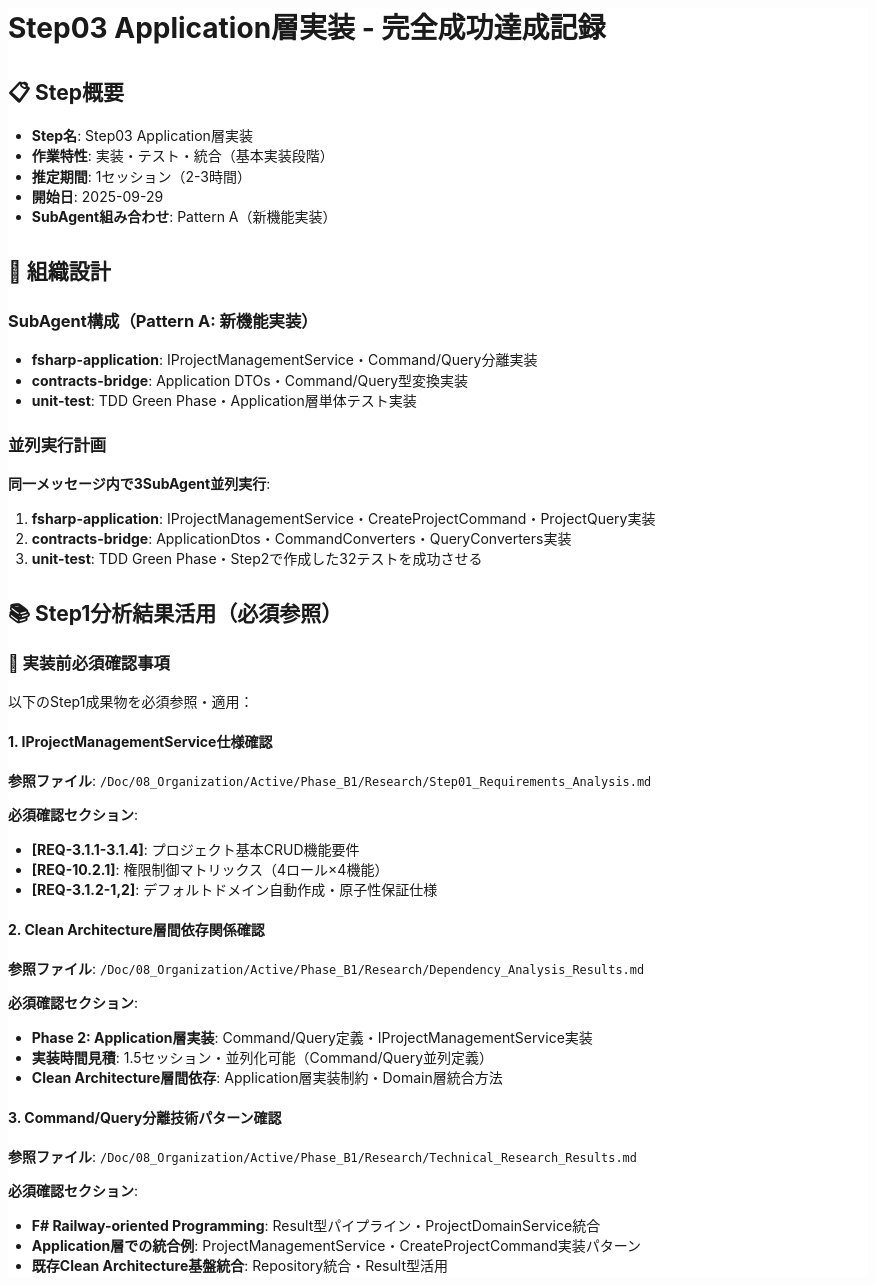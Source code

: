 # Step03 Application層実装 - 完全成功達成記録

## 📋 Step概要
- **Step名**: Step03 Application層実装
- **作業特性**: 実装・テスト・統合（基本実装段階）
- **推定期間**: 1セッション（2-3時間）
- **開始日**: 2025-09-29
- **SubAgent組み合わせ**: Pattern A（新機能実装）

## 🏢 組織設計

### SubAgent構成（Pattern A: 新機能実装）
- **fsharp-application**: IProjectManagementService・Command/Query分離実装
- **contracts-bridge**: Application DTOs・Command/Query型変換実装
- **unit-test**: TDD Green Phase・Application層単体テスト実装

### 並列実行計画
**同一メッセージ内で3SubAgent並列実行**:
1. **fsharp-application**: IProjectManagementService・CreateProjectCommand・ProjectQuery実装
2. **contracts-bridge**: ApplicationDtos・CommandConverters・QueryConverters実装
3. **unit-test**: TDD Green Phase・Step2で作成した32テストを成功させる

## 📚 Step1分析結果活用（必須参照）

### 🔴 実装前必須確認事項
以下のStep1成果物を必須参照・適用：

#### 1. IProjectManagementService仕様確認
**参照ファイル**: `/Doc/08_Organization/Active/Phase_B1/Research/Step01_Requirements_Analysis.md`

**必須確認セクション**:
- **[REQ-3.1.1-3.1.4]**: プロジェクト基本CRUD機能要件
- **[REQ-10.2.1]**: 権限制御マトリックス（4ロール×4機能）
- **[REQ-3.1.2-1,2]**: デフォルトドメイン自動作成・原子性保証仕様

#### 2. Clean Architecture層間依存関係確認
**参照ファイル**: `/Doc/08_Organization/Active/Phase_B1/Research/Dependency_Analysis_Results.md`

**必須確認セクション**:
- **Phase 2: Application層実装**: Command/Query定義・IProjectManagementService実装
- **実装時間見積**: 1.5セッション・並列化可能（Command/Query並列定義）
- **Clean Architecture層間依存**: Application層実装制約・Domain層統合方法

#### 3. Command/Query分離技術パターン確認
**参照ファイル**: `/Doc/08_Organization/Active/Phase_B1/Research/Technical_Research_Results.md`

**必須確認セクション**:
- **F# Railway-oriented Programming**: Result型パイプライン・ProjectDomainService統合
- **Application層での統合例**: ProjectManagementService・CreateProjectCommand実装パターン
- **既存Clean Architecture基盤統合**: Repository統合・Result型活用
